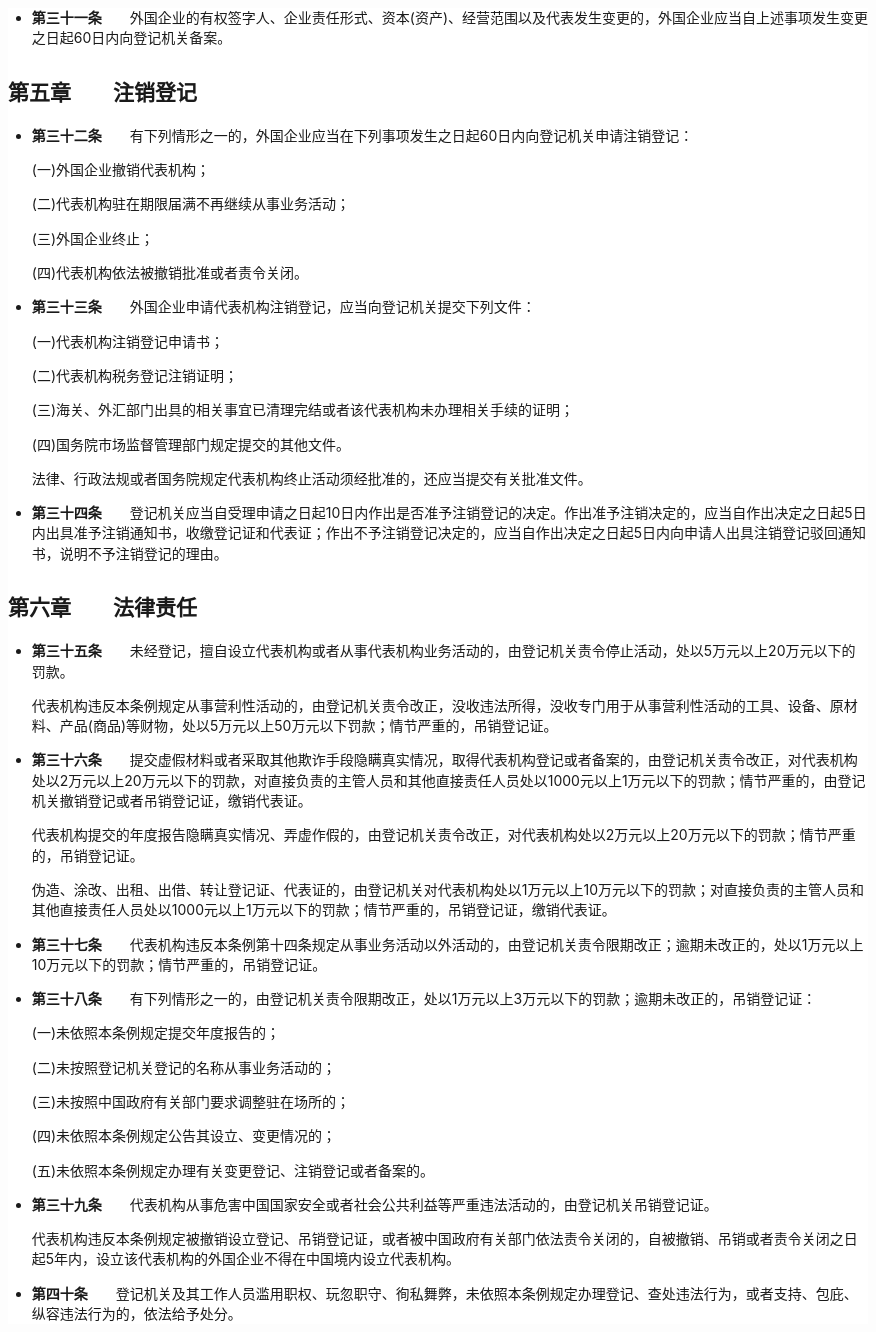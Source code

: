 - **第三十一条**　　外国企业的有权签字人、企业责任形式、资本(资产)、经营范围以及代表发生变更的，外国企业应当自上述事项发生变更之日起60日内向登记机关备案。

## 第五章　　注销登记

- **第三十二条**　　有下列情形之一的，外国企业应当在下列事项发生之日起60日内向登记机关申请注销登记：

  (一)外国企业撤销代表机构；

  (二)代表机构驻在期限届满不再继续从事业务活动；

  (三)外国企业终止；

  (四)代表机构依法被撤销批准或者责令关闭。

- **第三十三条**　　外国企业申请代表机构注销登记，应当向登记机关提交下列文件：

  (一)代表机构注销登记申请书；

  (二)代表机构税务登记注销证明；

  (三)海关、外汇部门出具的相关事宜已清理完结或者该代表机构未办理相关手续的证明；

  (四)国务院市场监督管理部门规定提交的其他文件。

  法律、行政法规或者国务院规定代表机构终止活动须经批准的，还应当提交有关批准文件。

- **第三十四条**　　登记机关应当自受理申请之日起10日内作出是否准予注销登记的决定。作出准予注销决定的，应当自作出决定之日起5日内出具准予注销通知书，收缴登记证和代表证；作出不予注销登记决定的，应当自作出决定之日起5日内向申请人出具注销登记驳回通知书，说明不予注销登记的理由。

## 第六章　　法律责任

- **第三十五条**　　未经登记，擅自设立代表机构或者从事代表机构业务活动的，由登记机关责令停止活动，处以5万元以上20万元以下的罚款。

  代表机构违反本条例规定从事营利性活动的，由登记机关责令改正，没收违法所得，没收专门用于从事营利性活动的工具、设备、原材料、产品(商品)等财物，处以5万元以上50万元以下罚款；情节严重的，吊销登记证。

- **第三十六条**　　提交虚假材料或者采取其他欺诈手段隐瞒真实情况，取得代表机构登记或者备案的，由登记机关责令改正，对代表机构处以2万元以上20万元以下的罚款，对直接负责的主管人员和其他直接责任人员处以1000元以上1万元以下的罚款；情节严重的，由登记机关撤销登记或者吊销登记证，缴销代表证。

  代表机构提交的年度报告隐瞒真实情况、弄虚作假的，由登记机关责令改正，对代表机构处以2万元以上20万元以下的罚款；情节严重的，吊销登记证。

  伪造、涂改、出租、出借、转让登记证、代表证的，由登记机关对代表机构处以1万元以上10万元以下的罚款；对直接负责的主管人员和其他直接责任人员处以1000元以上1万元以下的罚款；情节严重的，吊销登记证，缴销代表证。

- **第三十七条**　　代表机构违反本条例第十四条规定从事业务活动以外活动的，由登记机关责令限期改正；逾期未改正的，处以1万元以上10万元以下的罚款；情节严重的，吊销登记证。

- **第三十八条**　　有下列情形之一的，由登记机关责令限期改正，处以1万元以上3万元以下的罚款；逾期未改正的，吊销登记证：

  (一)未依照本条例规定提交年度报告的；

  (二)未按照登记机关登记的名称从事业务活动的；

  (三)未按照中国政府有关部门要求调整驻在场所的；

  (四)未依照本条例规定公告其设立、变更情况的；

  (五)未依照本条例规定办理有关变更登记、注销登记或者备案的。

- **第三十九条**　　代表机构从事危害中国国家安全或者社会公共利益等严重违法活动的，由登记机关吊销登记证。

  代表机构违反本条例规定被撤销设立登记、吊销登记证，或者被中国政府有关部门依法责令关闭的，自被撤销、吊销或者责令关闭之日起5年内，设立该代表机构的外国企业不得在中国境内设立代表机构。

- **第四十条**　　登记机关及其工作人员滥用职权、玩忽职守、徇私舞弊，未依照本条例规定办理登记、查处违法行为，或者支持、包庇、纵容违法行为的，依法给予处分。
